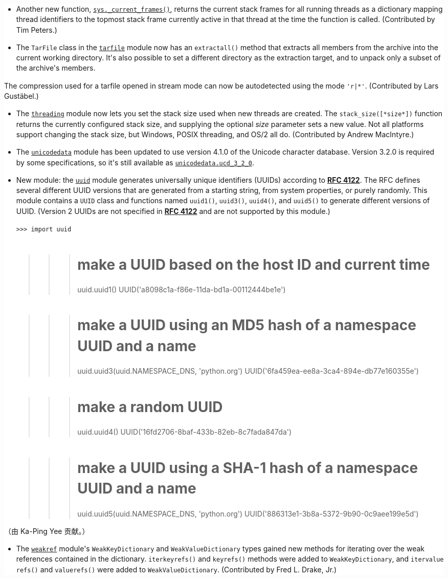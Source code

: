   * Another new function, [`sys._current_frames()`](../library/sys.md#sys._current_frames "sys._current_frames"), returns the current stack frames for all running threads as a dictionary mapping thread identifiers to the topmost stack frame currently active in that thread at the time the function is called. (Contributed by Tim Peters.)

  * The `TarFile` class in the [`tarfile`](../library/tarfile.md#module-tarfile "tarfile: Read and write tar-format archive files.") module now has an `extractall()` method that extracts all members from the archive into the current working directory. It's also possible to set a different directory as the extraction target, and to unpack only a subset of the archive's members.

The compression used for a tarfile opened in stream mode can now be autodetected using the mode `'r|*'`. (Contributed by Lars Gustäbel.)

  * The [`threading`](../library/threading.md#module-threading "threading: Thread-based parallelism.") module now lets you set the stack size used when new threads are created. The `stack_size([*size*])` function returns the currently configured stack size, and supplying the optional _size_ parameter sets a new value. Not all platforms support changing the stack size, but Windows, POSIX threading, and OS/2 all do. (Contributed by Andrew MacIntyre.)

  * The [`unicodedata`](../library/unicodedata.md#module-unicodedata "unicodedata: Access the Unicode Database.") module has been updated to use version 4.1.0 of the Unicode character database. Version 3.2.0 is required by some specifications, so it's still available as [`unicodedata.ucd_3_2_0`](../library/unicodedata.md#unicodedata.ucd_3_2_0 "unicodedata.ucd_3_2_0").

  * New module: the [`uuid`](../library/uuid.md#module-uuid "uuid: UUID objects \(universally unique identifiers\) according to RFC 4122") module generates universally unique identifiers (UUIDs) according to [**RFC 4122**](https://datatracker.ietf.org/doc/html/rfc4122.md). The RFC defines several different UUID versions that are generated from a starting string, from system properties, or purely randomly. This module contains a `UUID` class and functions named `uuid1()`, `uuid3()`, `uuid4()`, and `uuid5()` to generate different versions of UUID. (Version 2 UUIDs are not specified in [**RFC 4122**](https://datatracker.ietf.org/doc/html/rfc4122.md) and are not supported by this module.)
    
        >>> import uuid
    >>> # make a UUID based on the host ID and current time
    >>> uuid.uuid1()
    UUID('a8098c1a-f86e-11da-bd1a-00112444be1e')
    
    >>> # make a UUID using an MD5 hash of a namespace UUID and a name
    >>> uuid.uuid3(uuid.NAMESPACE_DNS, 'python.org')
    UUID('6fa459ea-ee8a-3ca4-894e-db77e160355e')
    
    >>> # make a random UUID
    >>> uuid.uuid4()
    UUID('16fd2706-8baf-433b-82eb-8c7fada847da')
    
    >>> # make a UUID using a SHA-1 hash of a namespace UUID and a name
    >>> uuid.uuid5(uuid.NAMESPACE_DNS, 'python.org')
    UUID('886313e1-3b8a-5372-9b90-0c9aee199e5d')
    

（由 Ka-Ping Yee 贡献。）

  * The [`weakref`](../library/weakref.md#module-weakref "weakref: Support for weak references and weak dictionaries.") module's `WeakKeyDictionary` and `WeakValueDictionary` types gained new methods for iterating over the weak references contained in the dictionary. `iterkeyrefs()` and `keyrefs()` methods were added to `WeakKeyDictionary`, and `itervaluerefs()` and `valuerefs()` were added to `WeakValueDictionary`. (Contributed by Fred L. Drake, Jr.)
